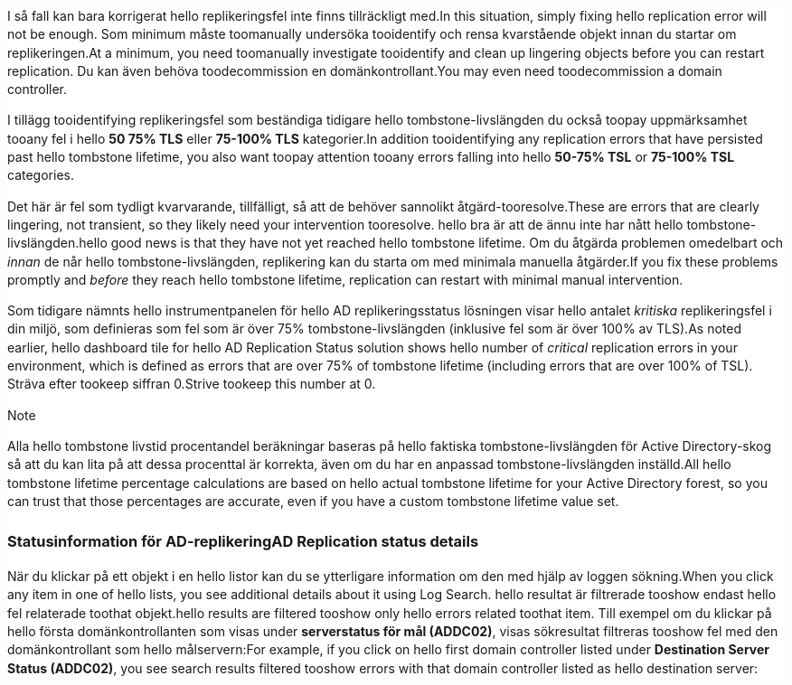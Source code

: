 <span data-ttu-id="439a6-169">I så fall kan bara korrigerat hello replikeringsfel inte finns tillräckligt med.</span><span class="sxs-lookup"><span data-stu-id="439a6-169">In this situation, simply fixing hello replication error will not be enough.</span></span> <span data-ttu-id="439a6-170">Som minimum måste toomanually undersöka tooidentify och rensa kvarstående objekt innan du startar om replikeringen.</span><span class="sxs-lookup"><span data-stu-id="439a6-170">At a minimum, you need toomanually investigate tooidentify and clean up lingering objects before you can restart replication.</span></span> <span data-ttu-id="439a6-171">Du kan även behöva toodecommission en domänkontrollant.</span><span class="sxs-lookup"><span data-stu-id="439a6-171">You may even need toodecommission a domain controller.</span></span>

<span data-ttu-id="439a6-172">I tillägg tooidentifying replikeringsfel som beständiga tidigare hello tombstone-livslängden du också toopay uppmärksamhet tooany fel i hello **50 75% TLS** eller **75-100% TLS** kategorier.</span><span class="sxs-lookup"><span data-stu-id="439a6-172">In addition tooidentifying any replication errors that have persisted past hello tombstone lifetime, you also want toopay attention tooany errors falling into hello **50-75% TSL** or **75-100% TSL** categories.</span></span>

<span data-ttu-id="439a6-173">Det här är fel som tydligt kvarvarande, tillfälligt, så att de behöver sannolikt åtgärd-tooresolve.</span><span class="sxs-lookup"><span data-stu-id="439a6-173">These are errors that are clearly lingering, not transient, so they likely need your intervention tooresolve.</span></span> <span data-ttu-id="439a6-174">hello bra är att de ännu inte har nått hello tombstone-livslängden.</span><span class="sxs-lookup"><span data-stu-id="439a6-174">hello good news is that they have not yet reached hello tombstone lifetime.</span></span> <span data-ttu-id="439a6-175">Om du åtgärda problemen omedelbart och *innan* de når hello tombstone-livslängden, replikering kan du starta om med minimala manuella åtgärder.</span><span class="sxs-lookup"><span data-stu-id="439a6-175">If you fix these problems promptly and *before* they reach hello tombstone lifetime, replication can restart with minimal manual intervention.</span></span>

<span data-ttu-id="439a6-176">Som tidigare nämnts hello instrumentpanelen för hello AD replikeringsstatus lösningen visar hello antalet *kritiska* replikeringsfel i din miljö, som definieras som fel som är över 75% tombstone-livslängden (inklusive fel som är över 100% av TLS).</span><span class="sxs-lookup"><span data-stu-id="439a6-176">As noted earlier, hello dashboard tile for hello AD Replication Status solution shows hello number of *critical* replication errors in your environment, which is defined as errors that are over 75% of tombstone lifetime (including errors that are over 100% of TSL).</span></span> <span data-ttu-id="439a6-177">Sträva efter tookeep siffran 0.</span><span class="sxs-lookup"><span data-stu-id="439a6-177">Strive tookeep this number at 0.</span></span>

> [!NOTE]
> <span data-ttu-id="439a6-178">Alla hello tombstone livstid procentandel beräkningar baseras på hello faktiska tombstone-livslängden för Active Directory-skog så att du kan lita på att dessa procenttal är korrekta, även om du har en anpassad tombstone-livslängden inställd.</span><span class="sxs-lookup"><span data-stu-id="439a6-178">All hello tombstone lifetime percentage calculations are based on hello actual tombstone lifetime for your Active Directory forest, so you can trust that those percentages are accurate, even if you have a custom tombstone lifetime value set.</span></span>
>
>

### <a name="ad-replication-status-details"></a><span data-ttu-id="439a6-179">Statusinformation för AD-replikering</span><span class="sxs-lookup"><span data-stu-id="439a6-179">AD Replication status details</span></span>
<span data-ttu-id="439a6-180">När du klickar på ett objekt i en hello listor kan du se ytterligare information om den med hjälp av loggen sökning.</span><span class="sxs-lookup"><span data-stu-id="439a6-180">When you click any item in one of hello lists, you see additional details about it using Log Search.</span></span> <span data-ttu-id="439a6-181">hello resultat är filtrerade tooshow endast hello fel relaterade toothat objekt.</span><span class="sxs-lookup"><span data-stu-id="439a6-181">hello results are filtered tooshow only hello errors related toothat item.</span></span> <span data-ttu-id="439a6-182">Till exempel om du klickar på hello första domänkontrollanten som visas under **serverstatus för mål (ADDC02)**, visas sökresultat filtreras tooshow fel med den domänkontrollant som hello målservern:</span><span class="sxs-lookup"><span data-stu-id="439a6-182">For example, if you click on hello first domain controller listed under **Destination Server Status (ADDC02)**, you see search results filtered tooshow errors with that domain controller listed as hello destination server:</span></span>
